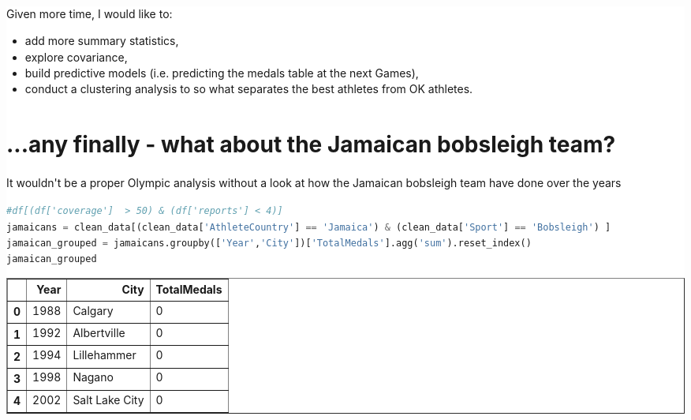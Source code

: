 
Given more time, I would like to:
- add more summary statistics, 
- explore covariance, 
- build predictive models (i.e. predicting the medals table at the next Games), 
- conduct a clustering analysis to so what separates the best athletes from OK athletes. 



<a id='jamaica'></a>

# ...any finally - what about the Jamaican bobsleigh team?
It wouldn't be a proper Olympic analysis without a look at how the Jamaican bobsleigh team have done over the years



```python
#df[(df['coverage']  > 50) & (df['reports'] < 4)]
jamaicans = clean_data[(clean_data['AthleteCountry'] == 'Jamaica') & (clean_data['Sport'] == 'Bobsleigh') ]
jamaican_grouped = jamaicans.groupby(['Year','City'])['TotalMedals'].agg('sum').reset_index()
jamaican_grouped
```




<div>
<table border="1" class="dataframe">
  <thead>
    <tr style="text-align: right;">
      <th></th>
      <th>Year</th>
      <th>City</th>
      <th>TotalMedals</th>
    </tr>
  </thead>
  <tbody>
    <tr>
      <th>0</th>
      <td>1988</td>
      <td>Calgary</td>
      <td>0</td>
    </tr>
    <tr>
      <th>1</th>
      <td>1992</td>
      <td>Albertville</td>
      <td>0</td>
    </tr>
    <tr>
      <th>2</th>
      <td>1994</td>
      <td>Lillehammer</td>
      <td>0</td>
    </tr>
    <tr>
      <th>3</th>
      <td>1998</td>
      <td>Nagano</td>
      <td>0</td>
    </tr>
    <tr>
      <th>4</th>
      <td>2002</td>
      <td>Salt Lake City</td>
      <td>0</td>